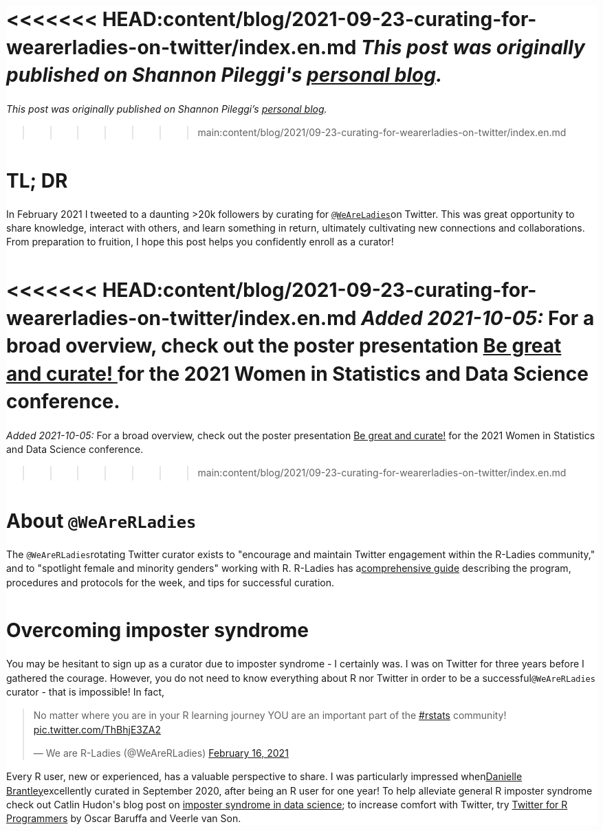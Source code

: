 </div>

<<<<<<< HEAD:content/blog/2021-09-23-curating-for-wearerladies-on-twitter/index.en.md
*This post was originally published on Shannon Pileggi's <a href="https://www.pipinghotdata.com/posts/2021-09-23-curating-for-wearerladies-on-twitter/" target="_blank">personal blog</a>.*
=======
_This post was originally published on Shannon Pileggi’s <a href="https://www.pipinghotdata.com/posts/2021-09-23-curating-for-wearerladies-on-twitter/" target="_blank">personal blog</a>._
>>>>>>> main:content/blog/2021/09-23-curating-for-wearerladies-on-twitter/index.en.md

# TL; DR

In February 2021 I tweeted to a daunting >20k followers by curating for <a href="https://twitter.com/WeAreRLadies" target="_blank"><code>@WeAreLadies</code></a>on Twitter.
This was great opportunity to share knowledge, interact with others, and learn something in return, ultimately cultivating new connections and collaborations.
From preparation to fruition, I hope this post helps you confidently enroll as a curator!

<<<<<<< HEAD:content/blog/2021-09-23-curating-for-wearerladies-on-twitter/index.en.md
*Added 2021-10-05:* For a broad overview, check out the poster presentation <a href="https://www.pipinghotdata.com/talks/2021-10-07-be-great-and-curate/" target="_blank">Be great and curate!
</a> for the 2021 Women in Statistics and Data Science conference.
=======
_Added 2021-10-05:_ For a broad overview, check out the poster presentation <a href="https://www.pipinghotdata.com/talks/2021-10-07-be-great-and-curate/" target="_blank">Be great and curate!</a> for the 2021 Women in Statistics and Data Science conference.
>>>>>>> main:content/blog/2021/09-23-curating-for-wearerladies-on-twitter/index.en.md

# About `@WeAreRLadies`

The `@WeAreRLadies`rotating Twitter curator exists to "encourage and maintain Twitter engagement within the R-Ladies community," and to "spotlight female and minority genders" working with R.
R-Ladies has a<a href="https://guide.rladies.org/rocur/about/" target="_blank">comprehensive guide</a> describing the program, procedures and protocols for the week, and tips for successful curation.

# Overcoming imposter syndrome

You may be hesitant to sign up as a curator due to imposter syndrome - I certainly was.
I was on Twitter for three years before I gathered the courage.
However, you do not need to know everything about R nor Twitter in order to be a successful`@WeAreRLadies`curator - that is impossible!
In fact,

<blockquote class="twitter-tweet" data-width="550" data-lang="en" data-dnt="true" data-theme="light"><p lang="en" dir="ltr">No matter where you are in your R learning journey  YOU are an important part of the <a href="https://twitter.com/hashtag/rstats?src=hash&amp;ref_src=twsrc%5Etfw">#rstats</a> community! <a href="https://t.co/ThBhjE3ZA2">pic.twitter.com/ThBhjE3ZA2</a></p>&mdash; We are R-Ladies (@WeAreRLadies) <a href="https://twitter.com/WeAreRLadies/status/1361660625718571010?ref_src=twsrc%5Etfw">February 16, 2021</a></blockquote>

Every R user, new or experienced, has a valuable perspective to share.
I was particularly impressed when<a href="https://twitter.com/daniebrant" target="_blank">Danielle Brantley</a>excellently curated in September 2020, after being an R user for one year!
To help alleviate general R imposter syndrome check out Catlin Hudon's blog post on <a href="https://caitlinhudon.com/2018/01/19/imposter-syndrome-in-data-science/" target="_blank">imposter syndrome in data science</a>; to increase comfort with Twitter, try [Twitter for R Programmers](https://www.t4rstats.com/) by Oscar Baruffa and Veerle van Son.
